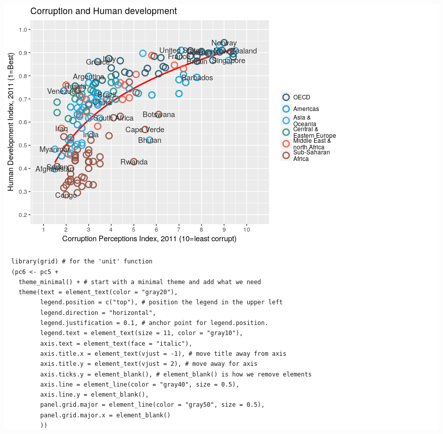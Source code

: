 ![](lab_hw_exc8_week8_files/figure-markdown_strict/unnamed-chunk-27-1.png)

      library(grid) # for the 'unit' function
      (pc6 <- pc5 +
        theme_minimal() + # start with a minimal theme and add what we need
        theme(text = element_text(color = "gray20"),
              legend.position = c("top"), # position the legend in the upper left 
              legend.direction = "horizontal",
              legend.justification = 0.1, # anchor point for legend.position.
              legend.text = element_text(size = 11, color = "gray10"),
              axis.text = element_text(face = "italic"),
              axis.title.x = element_text(vjust = -1), # move title away from axis
              axis.title.y = element_text(vjust = 2), # move away for axis
              axis.ticks.y = element_blank(), # element_blank() is how we remove elements
              axis.line = element_line(color = "gray40", size = 0.5),
              axis.line.y = element_blank(),
              panel.grid.major = element_line(color = "gray50", size = 0.5),
              panel.grid.major.x = element_blank()
              ))
